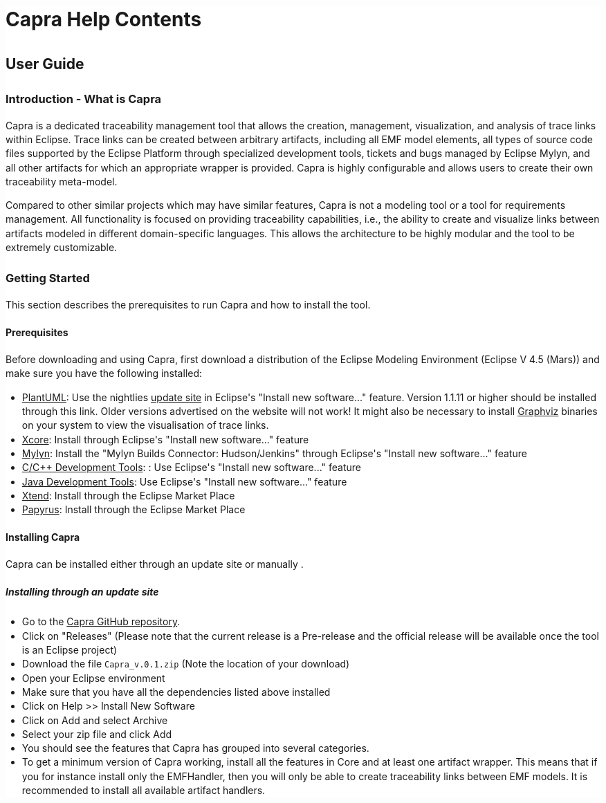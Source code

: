 # Capra Help Contents

## User Guide

###  Introduction - What is Capra

Capra is a dedicated traceability management tool that allows the creation, management, visualization, and analysis of trace links within Eclipse. Trace links can be created between arbitrary artifacts, including all EMF model elements, all types of source code files supported by the Eclipse Platform through specialized development tools, tickets and bugs managed by Eclipse Mylyn, and all other artifacts for which an appropriate wrapper is provided. Capra is highly configurable and allows users to create their own traceability meta-model.

Compared to other similar projects which may have similar features, Capra is not a modeling tool or a tool for requirements management. All functionality is focused on providing traceability capabilities, i.e., the ability to create and visualize links between artifacts modeled in different domain-specific languages. This allows the architecture to be highly modular and the tool to be extremely customizable.

###  Getting Started

This section describes the prerequisites to run Capra and how to install the tool.

#### Prerequisites

Before downloading and using Capra, first download a distribution of the Eclipse Modeling Environment (Eclipse V 4.5 (Mars)) and make sure you have the following installed:

* [PlantUML](http://plantuml.com/eclipse.html): Use the nightlies [update site](http://files.idi.ntnu.no/publish/plantuml/repository/) in Eclipse's "Install new software..." feature. Version 1.1.11 or higher should be installed through this link. Older versions advertised on the website will not work! It might also be necessary to install [Graphviz](http://www.graphviz.org) binaries on your system to view the visualisation of trace links.
* [Xcore](https://wiki.eclipse.org/Xcore): Install through Eclipse's "Install new software..." feature
* [Mylyn](https://www.eclipse.org/mylyn/): Install the "Mylyn Builds Connector: Hudson/Jenkins" through Eclipse's "Install new software..." feature
* [C/C++ Development Tools](https://www.eclipse.org/cdt/): : Use Eclipse's "Install new software..." feature
* [Java Development Tools](https://www.eclipse.org/jdt): Use Eclipse's "Install new software..." feature
* [Xtend](https://eclipse.org/xtend/): Install through the Eclipse Market Place
* [Papyrus](https://eclipse.org/papyrus/): Install through the Eclipse Market Place  


#### Installing Capra

Capra can be installed either through an update site or manually .

##### Installing through an update site
* Go to the [Capra GitHub repository](https://github.com/Salome-Maro/TraceabilityManagement).
* Click on "Releases" (Please note that the current release is a Pre-release and the official release will be available once the tool is an Eclipse project)
* Download the file `Capra_v.0.1.zip` (Note the location of your download)
* Open your Eclipse environment
* Make sure that you have all the dependencies listed above installed
* Click on Help >> Install New Software
* Click on Add and select Archive
* Select your zip file and click Add
* You should see the features that Capra has grouped into several categories.
* To get a minimum version of Capra working, install all the features in Core and at least one artifact wrapper. This means that if you for instance install only the EMFHandler, then you will only be able to create traceability links between EMF models. It is recommended to install all available artifact handlers.